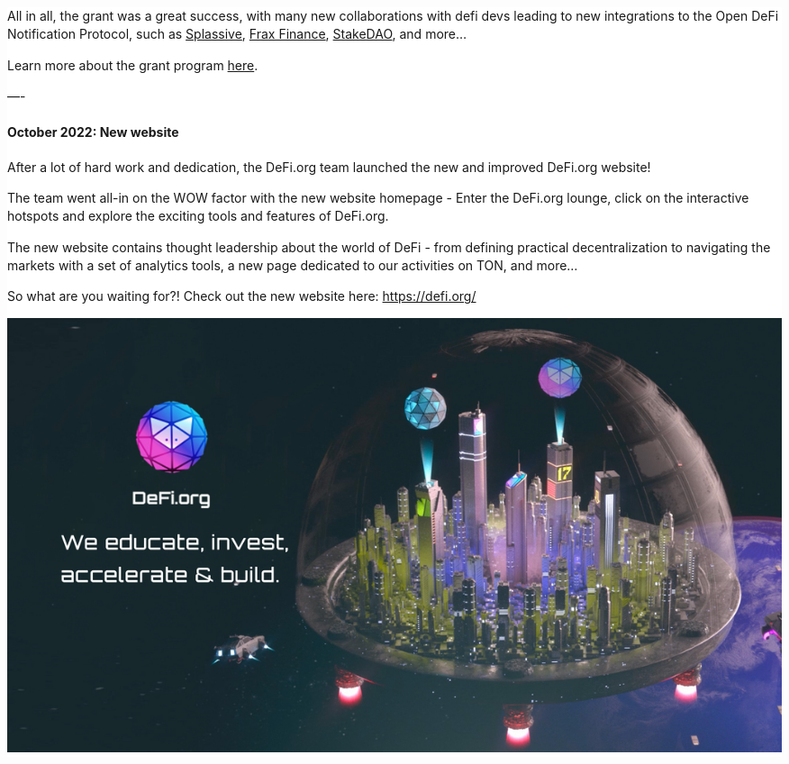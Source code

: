 
All in all, the grant was a great success, with many new collaborations with defi devs leading to new integrations to the Open DeFi Notification Protocol, such as [Splassive](https://www.orbs.com/Splassive-Integrates-the-Open-DeFi-Notification-Protocol/), [Frax Finance](https://www.orbs.com/DeFi-Notification-Supports-Frax-Finance/), [StakeDAO](https://www.orbs.com/DeFi-Notification-Supports-Stake-DAO/), and more… 

Learn more about the grant program [here](https://defi.org/announcements/defi-org-dappradar-launch-100k-developers-grant-for-the-open-defi-notification-protocol/).

—-

#### October 2022: New website

After a lot of hard work and dedication, the DeFi.org team launched the new and improved DeFi.org website!

The team went all-in on the WOW factor with the new website homepage - Enter the DeFi.org lounge, click on the interactive hotspots and explore the exciting tools and features of DeFi.org.

The new website contains thought leadership about the world of DeFi - from defining practical decentralization to navigating the markets with a set of analytics tools, a new page dedicated to our activities on TON, and more…

So what are you waiting for?! 
Check out the new website here: https://defi.org/


![website](/assets/images/announcements/DeFiorg-Status-Report/image13.jpg)


